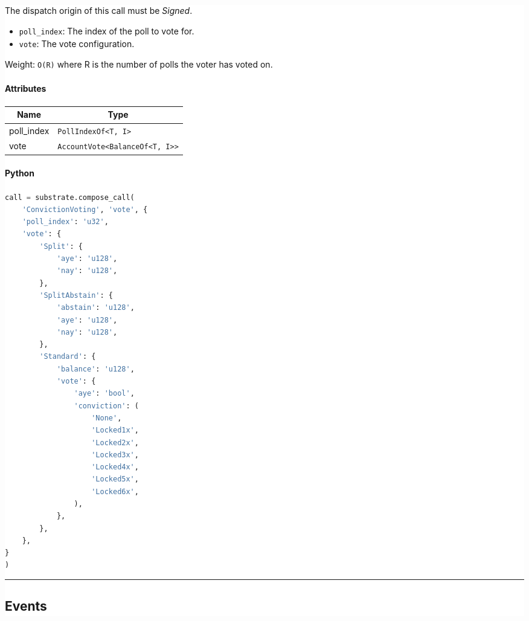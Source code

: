 The dispatch origin of this call must be _Signed_.

- `poll_index`: The index of the poll to vote for.
- `vote`: The vote configuration.

Weight: `O(R)` where R is the number of polls the voter has voted on.
#### Attributes
| Name | Type |
| -------- | -------- | 
| poll_index | `PollIndexOf<T, I>` | 
| vote | `AccountVote<BalanceOf<T, I>>` | 

#### Python
```python
call = substrate.compose_call(
    'ConvictionVoting', 'vote', {
    'poll_index': 'u32',
    'vote': {
        'Split': {
            'aye': 'u128',
            'nay': 'u128',
        },
        'SplitAbstain': {
            'abstain': 'u128',
            'aye': 'u128',
            'nay': 'u128',
        },
        'Standard': {
            'balance': 'u128',
            'vote': {
                'aye': 'bool',
                'conviction': (
                    'None',
                    'Locked1x',
                    'Locked2x',
                    'Locked3x',
                    'Locked4x',
                    'Locked5x',
                    'Locked6x',
                ),
            },
        },
    },
}
)
```

---------
## Events
